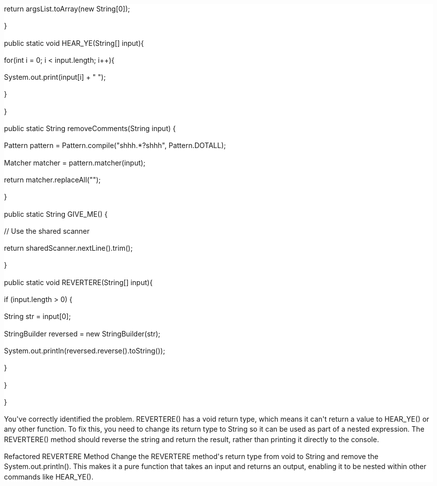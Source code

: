 

return argsList.toArray(new String[0]);

}



public static void HEAR_YE(String[] input){

for(int i = 0; i < input.length; i++){

System.out.print(input[i] + " ");

}

}



public static String removeComments(String input) {

Pattern pattern = Pattern.compile("shhh.*?shhh", Pattern.DOTALL);

Matcher matcher = pattern.matcher(input);

return matcher.replaceAll("");

}



public static String GIVE_ME() {

// Use the shared scanner

return sharedScanner.nextLine().trim();

}


public static void REVERTERE(String[] input){

if (input.length > 0) {

String str = input[0];

StringBuilder reversed = new StringBuilder(str);

System.out.println(reversed.reverse().toString());

}

}

}



You've correctly identified the problem. REVERTERE() has a void return type, which means it can't return a value to HEAR_YE() or any other function. To fix this, you need to change its return type to String so it can be used as part of a nested expression. The REVERTERE() method should reverse the string and return the result, rather than printing it directly to the console.

Refactored REVERTERE Method
Change the REVERTERE method's return type from void to String and remove the System.out.println(). This makes it a pure function that takes an input and returns an output, enabling it to be nested within other commands like HEAR_YE().
